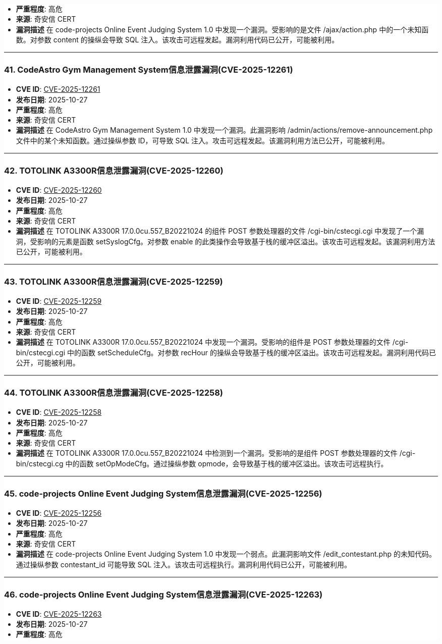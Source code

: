 - **严重程度**: 高危
- **来源**: 奇安信 CERT
- **漏洞描述**
在 code-projects Online Event Judging System 1.0 中发现一个漏洞。受影响的是文件 /ajax/action.php 中的一个未知函数。对参数 content 的操纵会导致 SQL 注入。该攻击可远程发起。漏洞利用代码已公开，可能被利用。
---
### 41. CodeAstro Gym Management System信息泄露漏洞(CVE-2025-12261)
- **CVE ID**: [CVE-2025-12261](https://cve.mitre.org/cgi-bin/cvename.cgi?name=CVE-2025-12261)
- **发布日期**: 2025-10-27
- **严重程度**: 高危
- **来源**: 奇安信 CERT
- **漏洞描述**
在 CodeAstro Gym Management System 1.0 中发现一个漏洞。此漏洞影响 /admin/actions/remove-announcement.php 文件中的某个未知函数。通过操纵参数 ID，可导致 SQL 注入。攻击可远程发起。该漏洞利用方法已公开，可能被利用。
---
### 42. TOTOLINK A3300R信息泄露漏洞(CVE-2025-12260)
- **CVE ID**: [CVE-2025-12260](https://cve.mitre.org/cgi-bin/cvename.cgi?name=CVE-2025-12260)
- **发布日期**: 2025-10-27
- **严重程度**: 高危
- **来源**: 奇安信 CERT
- **漏洞描述**
在 TOTOLINK A3300R 17.0.0cu.557_B20221024 的组件 POST 参数处理器的文件 /cgi-bin/cstecgi.cgi 中发现了一个漏洞，受影响的元素是函数 setSyslogCfg。对参数 enable 的此类操作会导致基于栈的缓冲区溢出。该攻击可远程发起。该漏洞利用方法已公开，可能被利用。
---
### 43. TOTOLINK A3300R信息泄露漏洞(CVE-2025-12259)
- **CVE ID**: [CVE-2025-12259](https://cve.mitre.org/cgi-bin/cvename.cgi?name=CVE-2025-12259)
- **发布日期**: 2025-10-27
- **严重程度**: 高危
- **来源**: 奇安信 CERT
- **漏洞描述**
在 TOTOLINK A3300R 17.0.0cu.557_B20221024 中发现一个漏洞。受影响的组件是 POST 参数处理器的文件 /cgi-bin/cstecgi.cgi 中的函数 setScheduleCfg。对参数 recHour 的操纵会导致基于栈的缓冲区溢出。该攻击可远程发起。漏洞利用代码已公开，可能被利用。
---
### 44. TOTOLINK A3300R信息泄露漏洞(CVE-2025-12258)
- **CVE ID**: [CVE-2025-12258](https://cve.mitre.org/cgi-bin/cvename.cgi?name=CVE-2025-12258)
- **发布日期**: 2025-10-27
- **严重程度**: 高危
- **来源**: 奇安信 CERT
- **漏洞描述**
在 TOTOLINK A3300R 17.0.0cu.557_B20221024 中检测到一个漏洞。受影响的是组件 POST 参数处理器的文件 /cgi-bin/cstecgi.cg 中的函数 setOpModeCfg。通过操纵参数 opmode，会导致基于栈的缓冲区溢出。该攻击可远程执行。
---
### 45. code-projects Online Event Judging System信息泄露漏洞(CVE-2025-12256)
- **CVE ID**: [CVE-2025-12256](https://cve.mitre.org/cgi-bin/cvename.cgi?name=CVE-2025-12256)
- **发布日期**: 2025-10-27
- **严重程度**: 高危
- **来源**: 奇安信 CERT
- **漏洞描述**
在 code-projects Online Event Judging System 1.0 中发现一个弱点。此漏洞影响文件 /edit_contestant.php 的未知代码。通过操纵参数 contestant_id 可能导致 SQL 注入。该攻击可远程执行。漏洞利用代码已公开，可能被利用。
---
### 46. code-projects Online Event Judging System信息泄露漏洞(CVE-2025-12263)
- **CVE ID**: [CVE-2025-12263](https://cve.mitre.org/cgi-bin/cvename.cgi?name=CVE-2025-12263)
- **发布日期**: 2025-10-27
- **严重程度**: 高危
